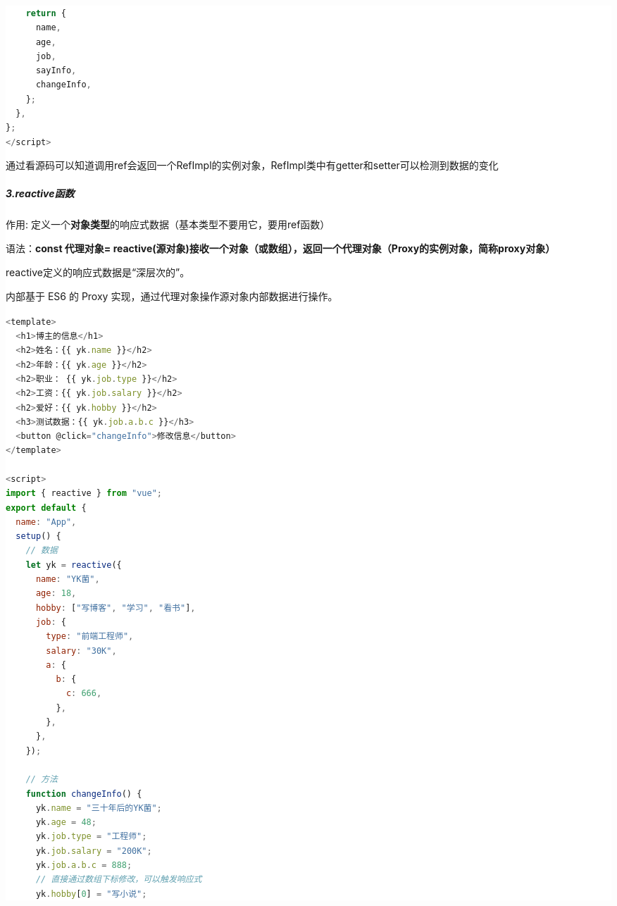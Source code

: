 ```javascript
    return {
      name,
      age,
      job,
      sayInfo,
      changeInfo,
    };
  },
};
</script>
```

通过看源码可以知道调用ref会返回一个RefImpl的实例对象，RefImpl类中有getter和setter可以检测到数据的变化

##### 3.reactive函数

作用: 定义一个**对象类型**的响应式数据（基本类型不要用它，要用ref函数）

语法：**const 代理对象= reactive(源对象)**接收一个对象（或数组），返回一个**代理对象（Proxy的实例对象，简称proxy对象）**

reactive定义的响应式数据是“深层次的”。

内部基于 ES6 的 Proxy 实现，通过代理对象操作源对象内部数据进行操作。

```javascript
<template>
  <h1>博主的信息</h1>
  <h2>姓名：{{ yk.name }}</h2>
  <h2>年龄：{{ yk.age }}</h2>
  <h2>职业： {{ yk.job.type }}</h2>
  <h2>工资：{{ yk.job.salary }}</h2>
  <h2>爱好：{{ yk.hobby }}</h2>
  <h3>测试数据：{{ yk.job.a.b.c }}</h3>
  <button @click="changeInfo">修改信息</button>
</template>

<script>
import { reactive } from "vue";
export default {
  name: "App",
  setup() {
    // 数据
    let yk = reactive({
      name: "YK菌",
      age: 18,
      hobby: ["写博客", "学习", "看书"],
      job: {
        type: "前端工程师",
        salary: "30K",
        a: {
          b: {
            c: 666,
          },
        },
      },
    });

    // 方法
    function changeInfo() {
      yk.name = "三十年后的YK菌";
      yk.age = 48;
      yk.job.type = "工程师";
      yk.job.salary = "200K";
      yk.job.a.b.c = 888;
      // 直接通过数组下标修改，可以触发响应式
      yk.hobby[0] = "写小说";
```